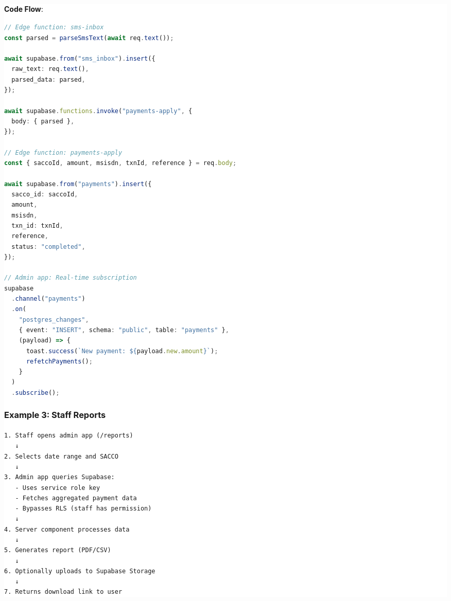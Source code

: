**Code Flow**:

```typescript
// Edge function: sms-inbox
const parsed = parseSmsText(await req.text());

await supabase.from("sms_inbox").insert({
  raw_text: req.text(),
  parsed_data: parsed,
});

await supabase.functions.invoke("payments-apply", {
  body: { parsed },
});

// Edge function: payments-apply
const { saccoId, amount, msisdn, txnId, reference } = req.body;

await supabase.from("payments").insert({
  sacco_id: saccoId,
  amount,
  msisdn,
  txn_id: txnId,
  reference,
  status: "completed",
});

// Admin app: Real-time subscription
supabase
  .channel("payments")
  .on(
    "postgres_changes",
    { event: "INSERT", schema: "public", table: "payments" },
    (payload) => {
      toast.success(`New payment: ${payload.new.amount}`);
      refetchPayments();
    }
  )
  .subscribe();
```

### Example 3: Staff Reports

```
1. Staff opens admin app (/reports)
   ↓
2. Selects date range and SACCO
   ↓
3. Admin app queries Supabase:
   - Uses service role key
   - Fetches aggregated payment data
   - Bypasses RLS (staff has permission)
   ↓
4. Server component processes data
   ↓
5. Generates report (PDF/CSV)
   ↓
6. Optionally uploads to Supabase Storage
   ↓
7. Returns download link to user
```

